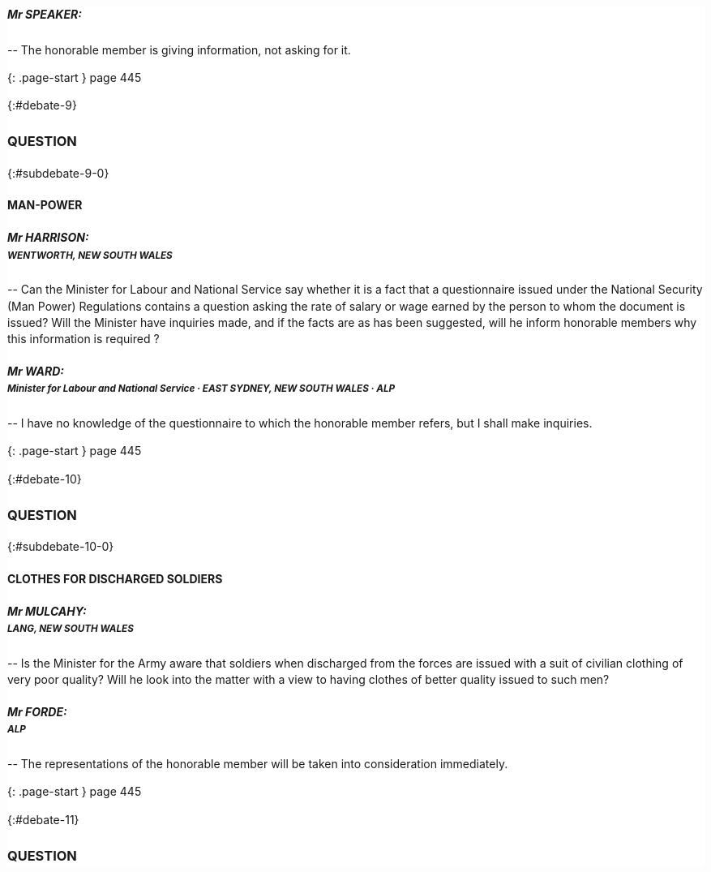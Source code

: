 ##### Mr SPEAKER:

-- The honorable member is giving information, not asking for it. 

{: .page-start }
page 445

{:#debate-9}
### QUESTION

{:#subdebate-9-0}
#### MAN-POWER

##### Mr HARRISON:<br><small class="text-muted">WENTWORTH, NEW SOUTH WALES</small>

-- Can the Minister for Labour and National Service say whether it is a fact that a questionnaire issued under the National Security (Man Power) Regulations contains a question asking the rate of salary or wage earned by the person to whom the document is issued? Will the Minister have inquiries made, and if the facts are as has been suggested, will he inform honorable members why this information is required ? 

##### Mr WARD:<br><small class="text-muted">Minister for Labour and National Service &middot; EAST SYDNEY, NEW SOUTH WALES &middot; ALP</small>

-- I have no knowledge of the questionnaire to which the honorable member refers, but I shall make inquiries. 

{: .page-start }
page 445

{:#debate-10}
### QUESTION

{:#subdebate-10-0}
#### CLOTHES FOR DISCHARGED SOLDIERS

##### Mr MULCAHY:<br><small class="text-muted">LANG, NEW SOUTH WALES</small>

-- Is the Minister for the Army aware that soldiers when discharged from the forces are issued with a suit of civilian clothing of very poor quality? Will he look into the matter with a view to having clothes of better quality issued to such men? 

##### Mr FORDE:<br><small class="text-muted">ALP</small>

-- The representations of the honorable member will be taken into consideration immediately. 

{: .page-start }
page 445

{:#debate-11}
### QUESTION
